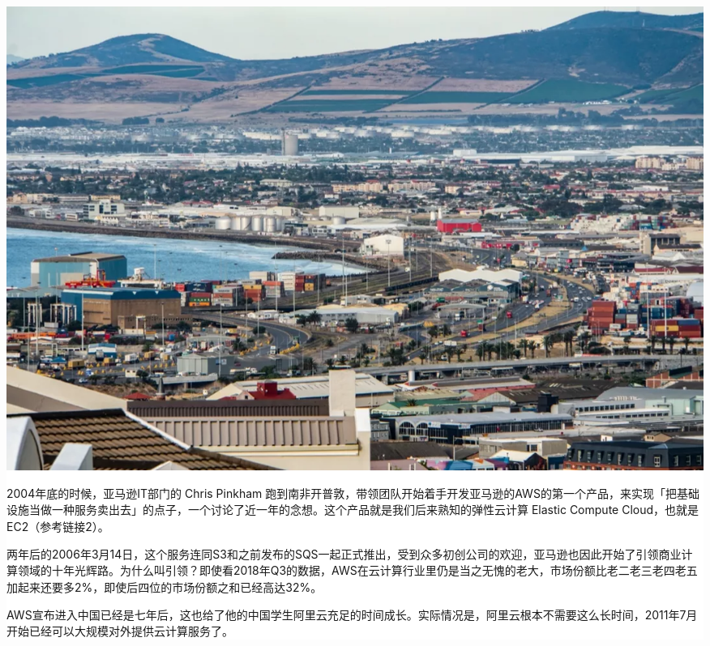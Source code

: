 ![Cape Town, Photo by Douglas Bagg on Unsplash](../../.gitbook/assets/articles/autogen-5aa2e869e4a47a1f9c9c829cccae95081be1583a8f9dfcab6c7d530fcf2bb731.webp)

2004年底的时候，亚马逊IT部门的 Chris Pinkham 跑到南非开普敦，带领团队开始着手开发亚马逊的AWS的第一个产品，来实现「把基础设施当做一种服务卖出去」的点子，一个讨论了近一年的念想。这个产品就是我们后来熟知的弹性云计算 Elastic Compute Cloud，也就是EC2（参考链接2）。

两年后的2006年3月14日，这个服务连同S3和之前发布的SQS一起正式推出，受到众多初创公司的欢迎，亚马逊也因此开始了引领商业计算领域的十年光辉路。为什么叫引领？即使看2018年Q3的数据，AWS在云计算行业里仍是当之无愧的老大，市场份额比老二老三老四老五加起来还要多2%，即使后四位的市场份额之和已经高达32%。

AWS宣布进入中国已经是七年后，这也给了他的中国学生阿里云充足的时间成长。实际情况是，阿里云根本不需要这么长时间，2011年7月开始已经可以大规模对外提供云计算服务了。
